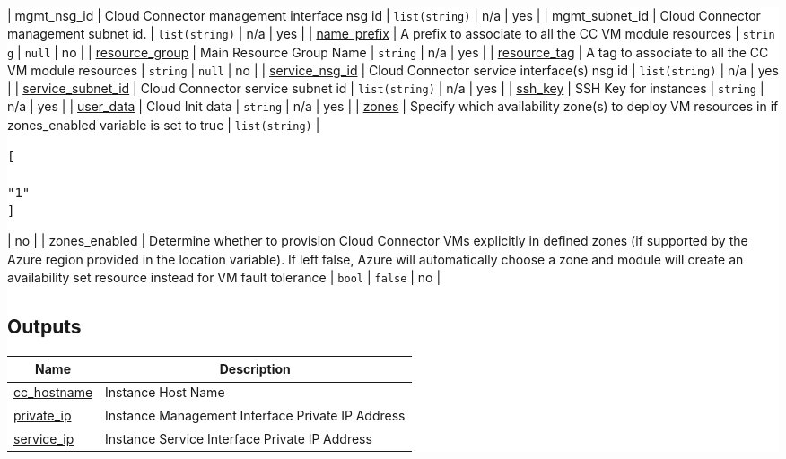 | <a name="input_mgmt_nsg_id"></a> [mgmt\_nsg\_id](#input\_mgmt\_nsg\_id) | Cloud Connector management interface nsg id | `list(string)` | n/a | yes |
| <a name="input_mgmt_subnet_id"></a> [mgmt\_subnet\_id](#input\_mgmt\_subnet\_id) | Cloud Connector management subnet id. | `list(string)` | n/a | yes |
| <a name="input_name_prefix"></a> [name\_prefix](#input\_name\_prefix) | A prefix to associate to all the CC VM module resources | `string` | `null` | no |
| <a name="input_resource_group"></a> [resource\_group](#input\_resource\_group) | Main Resource Group Name | `string` | n/a | yes |
| <a name="input_resource_tag"></a> [resource\_tag](#input\_resource\_tag) | A tag to associate to all the CC VM module resources | `string` | `null` | no |
| <a name="input_service_nsg_id"></a> [service\_nsg\_id](#input\_service\_nsg\_id) | Cloud Connector service interface(s) nsg id | `list(string)` | n/a | yes |
| <a name="input_service_subnet_id"></a> [service\_subnet\_id](#input\_service\_subnet\_id) | Cloud Connector service subnet id | `list(string)` | n/a | yes |
| <a name="input_ssh_key"></a> [ssh\_key](#input\_ssh\_key) | SSH Key for instances | `string` | n/a | yes |
| <a name="input_user_data"></a> [user\_data](#input\_user\_data) | Cloud Init data | `string` | n/a | yes |
| <a name="input_zones"></a> [zones](#input\_zones) | Specify which availability zone(s) to deploy VM resources in if zones\_enabled variable is set to true | `list(string)` | <pre>[<br>  "1"<br>]</pre> | no |
| <a name="input_zones_enabled"></a> [zones\_enabled](#input\_zones\_enabled) | Determine whether to provision Cloud Connector VMs explicitly in defined zones (if supported by the Azure region provided in the location variable). If left false, Azure will automatically choose a zone and module will create an availability set resource instead for VM fault tolerance | `bool` | `false` | no |

## Outputs

| Name | Description |
|------|-------------|
| <a name="output_cc_hostname"></a> [cc\_hostname](#output\_cc\_hostname) | Instance Host Name |
| <a name="output_private_ip"></a> [private\_ip](#output\_private\_ip) | Instance Management Interface Private IP Address |
| <a name="output_service_ip"></a> [service\_ip](#output\_service\_ip) | Instance Service Interface Private IP Address |

